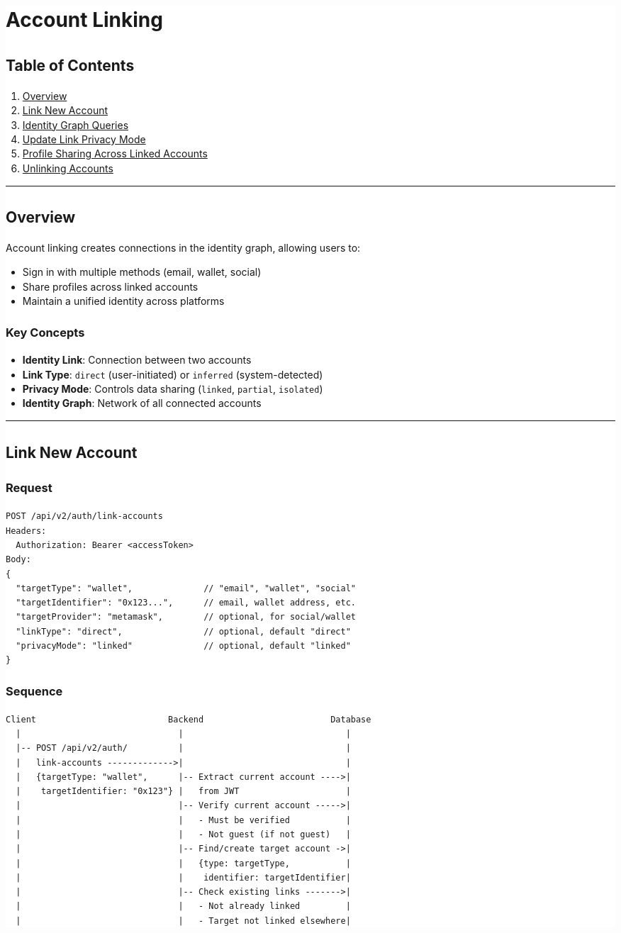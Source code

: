 # Account Linking

## Table of Contents
1. [Overview](#overview)
2. [Link New Account](#link-new-account)
3. [Identity Graph Queries](#identity-graph-queries)
4. [Update Link Privacy Mode](#update-link-privacy-mode)
5. [Profile Sharing Across Linked Accounts](#profile-sharing-across-linked-accounts)
6. [Unlinking Accounts](#unlinking-accounts)

---

## Overview

Account linking creates connections in the identity graph, allowing users to:
- Sign in with multiple methods (email, wallet, social)
- Share profiles across linked accounts
- Maintain a unified identity across platforms

### Key Concepts
- **Identity Link**: Connection between two accounts
- **Link Type**: `direct` (user-initiated) or `inferred` (system-detected)
- **Privacy Mode**: Controls data sharing (`linked`, `partial`, `isolated`)
- **Identity Graph**: Network of all connected accounts

---

## Link New Account

### Request
```
POST /api/v2/auth/link-accounts
Headers:
  Authorization: Bearer <accessToken>
Body:
{
  "targetType": "wallet",              // "email", "wallet", "social"
  "targetIdentifier": "0x123...",      // email, wallet address, etc.
  "targetProvider": "metamask",        // optional, for social/wallet
  "linkType": "direct",                // optional, default "direct"
  "privacyMode": "linked"              // optional, default "linked"
}
```

### Sequence
```
Client                          Backend                         Database
  |                               |                                |
  |-- POST /api/v2/auth/          |                                |
  |   link-accounts ------------->|                                |
  |   {targetType: "wallet",      |-- Extract current account ---->|
  |    targetIdentifier: "0x123"} |   from JWT                     |
  |                               |-- Verify current account ----->|
  |                               |   - Must be verified           |
  |                               |   - Not guest (if not guest)   |
  |                               |-- Find/create target account ->|
  |                               |   {type: targetType,           |
  |                               |    identifier: targetIdentifier|
  |                               |-- Check existing links ------->|
  |                               |   - Not already linked         |
  |                               |   - Target not linked elsewhere|
```